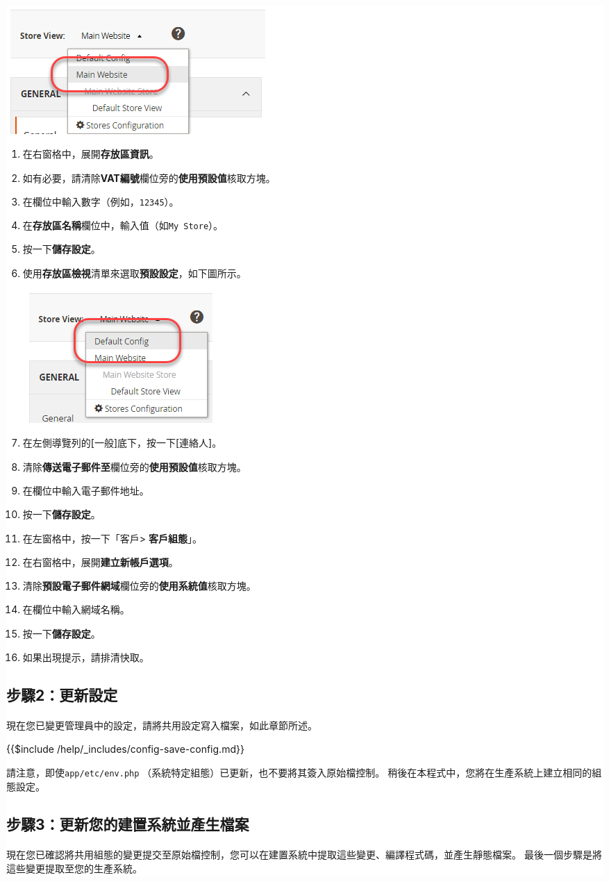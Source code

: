    ![切換網站](../../assets/configuration/split-deploy-switch-website.png)

1. 在右窗格中，展開&#x200B;**存放區資訊**。
1. 如有必要，請清除&#x200B;**VAT編號**&#x200B;欄位旁的&#x200B;**使用預設值**&#x200B;核取方塊。
1. 在欄位中輸入數字（例如，`12345`）。
1. 在&#x200B;**存放區名稱**&#x200B;欄位中，輸入值（如`My Store`）。
1. 按一下&#x200B;**儲存設定**。
1. 使用&#x200B;**存放區檢視**&#x200B;清單來選取&#x200B;**預設設定**，如下圖所示。

   ![切換到預設設定](../../assets/configuration/split-deploy-default-config.png)

1. 在左側導覽列的[一般]底下，按一下[連絡人]。**&#x200B;**
1. 清除&#x200B;**傳送電子郵件至**&#x200B;欄位旁的&#x200B;**使用預設值**&#x200B;核取方塊。
1. 在欄位中輸入電子郵件地址。
1. 按一下&#x200B;**儲存設定**。
1. 在左窗格中，按一下「客戶> **客戶組態**」。
1. 在右窗格中，展開&#x200B;**建立新帳戶選項**。
1. 清除&#x200B;**預設電子郵件網域**&#x200B;欄位旁的&#x200B;**使用系統值**&#x200B;核取方塊。
1. 在欄位中輸入網域名稱。
1. 按一下&#x200B;**儲存設定**。
1. 如果出現提示，請排清快取。

## 步驟2：更新設定

現在您已變更管理員中的設定，請將共用設定寫入檔案，如此章節所述。

{{$include /help/_includes/config-save-config.md}}

請注意，即使`app/etc/env.php` （系統特定組態）已更新，也不要將其簽入原始檔控制。 稍後在本程式中，您將在生產系統上建立相同的組態設定。

## 步驟3：更新您的建置系統並產生檔案

現在您已確認將共用組態的變更提交至原始檔控制，您可以在建置系統中提取這些變更、編譯程式碼，並產生靜態檔案。 最後一個步驟是將這些變更提取至您的生產系統。
